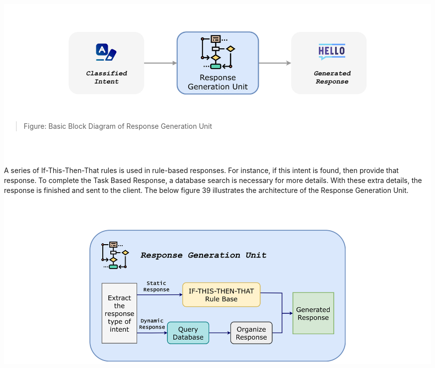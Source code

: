 
<br><br>

<p align=center>
 <img src="readme-lib\architecture\Response-Generation-Unit.png" alt="Logo" width="70%"/>
</p>

<br>

> Figure: Basic Block Diagram of Response Generation Unit 

<br><br>



A series of If-This-Then-That rules is used in rule-based responses. For instance, if this intent is found, then provide that response. To complete the Task Based Response, a database search is necessary for more details. With these extra details, the response is finished and sent to the client. The below figure 39 illustrates the architecture of the Response Generation Unit.


<br><br>

<p align=center>
 <img src="readme-lib\architecture\RGU-Architecture.png" alt="Logo" width="60%"/>
</p>
